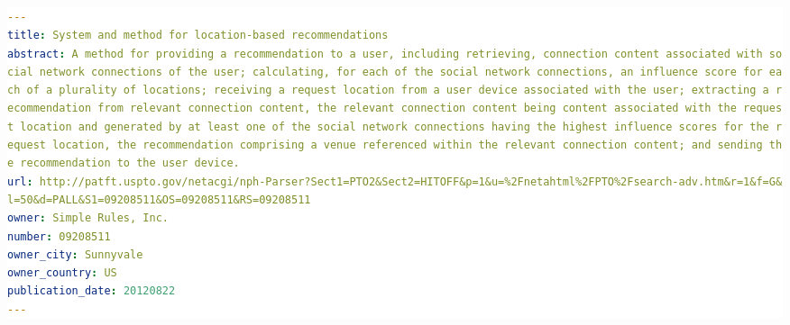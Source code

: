 ```yaml
---
title: System and method for location-based recommendations
abstract: A method for providing a recommendation to a user, including retrieving, connection content associated with social network connections of the user; calculating, for each of the social network connections, an influence score for each of a plurality of locations; receiving a request location from a user device associated with the user; extracting a recommendation from relevant connection content, the relevant connection content being content associated with the request location and generated by at least one of the social network connections having the highest influence scores for the request location, the recommendation comprising a venue referenced within the relevant connection content; and sending the recommendation to the user device.
url: http://patft.uspto.gov/netacgi/nph-Parser?Sect1=PTO2&Sect2=HITOFF&p=1&u=%2Fnetahtml%2FPTO%2Fsearch-adv.htm&r=1&f=G&l=50&d=PALL&S1=09208511&OS=09208511&RS=09208511
owner: Simple Rules, Inc.
number: 09208511
owner_city: Sunnyvale
owner_country: US
publication_date: 20120822
---
```

